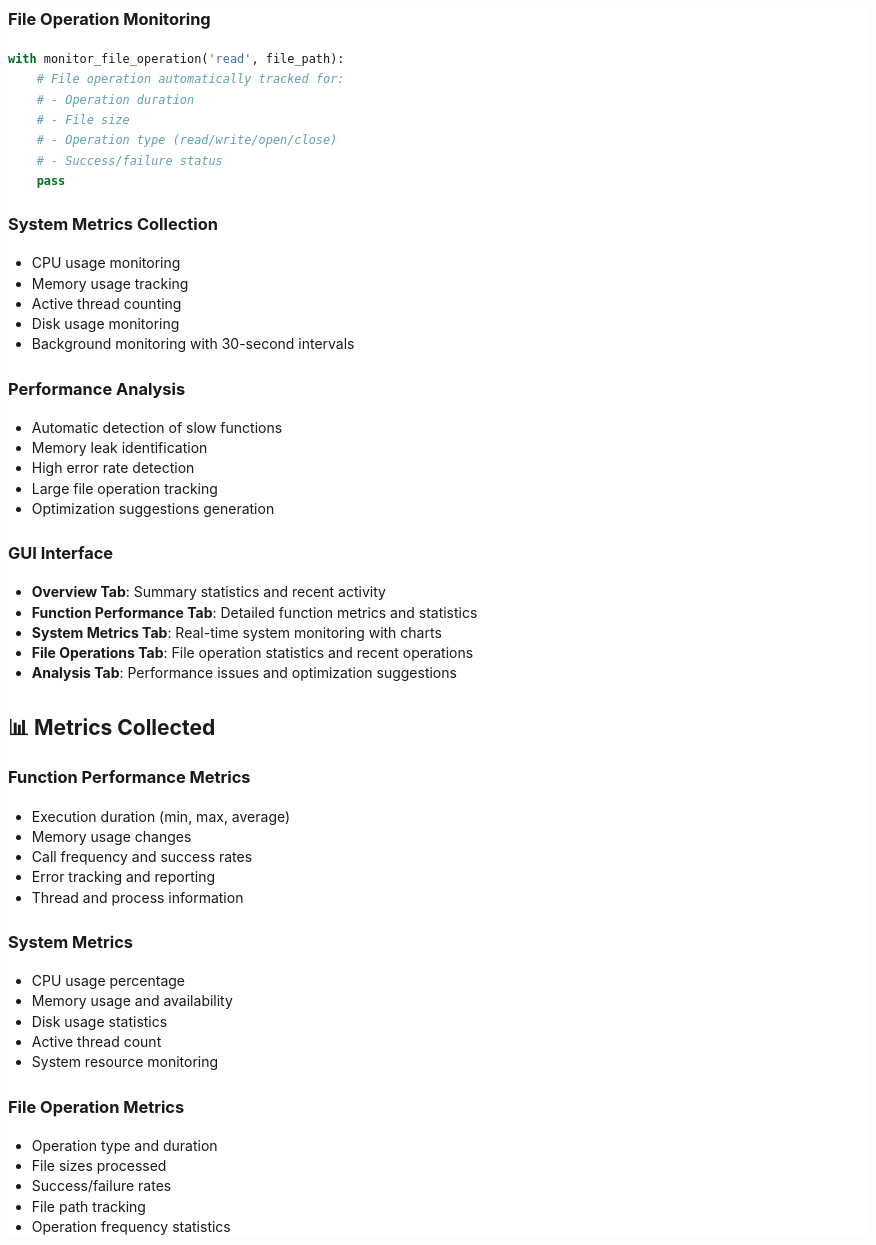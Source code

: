 ### File Operation Monitoring
```python
with monitor_file_operation('read', file_path):
    # File operation automatically tracked for:
    # - Operation duration
    # - File size
    # - Operation type (read/write/open/close)
    # - Success/failure status
    pass
```

### System Metrics Collection
- CPU usage monitoring
- Memory usage tracking
- Active thread counting
- Disk usage monitoring
- Background monitoring with 30-second intervals

### Performance Analysis
- Automatic detection of slow functions
- Memory leak identification
- High error rate detection
- Large file operation tracking
- Optimization suggestions generation

### GUI Interface
- **Overview Tab**: Summary statistics and recent activity
- **Function Performance Tab**: Detailed function metrics and statistics
- **System Metrics Tab**: Real-time system monitoring with charts
- **File Operations Tab**: File operation statistics and recent operations
- **Analysis Tab**: Performance issues and optimization suggestions

## 📊 Metrics Collected

### Function Performance Metrics
- Execution duration (min, max, average)
- Memory usage changes
- Call frequency and success rates
- Error tracking and reporting
- Thread and process information

### System Metrics
- CPU usage percentage
- Memory usage and availability
- Disk usage statistics
- Active thread count
- System resource monitoring

### File Operation Metrics
- Operation type and duration
- File sizes processed
- Success/failure rates
- File path tracking
- Operation frequency statistics

